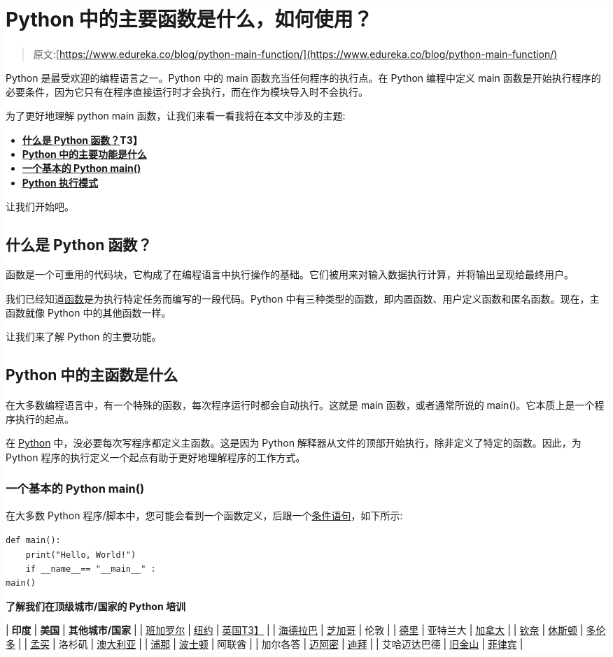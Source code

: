 # Python 中的主要函数是什么，如何使用？

> 原文:[https://www.edureka.co/blog/python-main-function/](https://www.edureka.co/blog/python-main-function/)

Python 是最受欢迎的编程语言之一。Python 中的 main 函数充当任何程序的执行点。在 Python 编程中定义 main 函数是开始执行程序的必要条件，因为它只有在程序直接运行时才会执行，而在作为模块导入时不会执行。

为了更好地理解 python main 函数，让我们来看一看我将在本文中涉及的主题:

*   **[什么是 Python 函数？](#Whatarepythonfunctions)T3】**
*   **[Python 中的主要功能是什么](#Mainfucntioninpython)**
*   **[一个基本的 Python main()](#basicpythonmain)**
*   **[Python 执行模式](#Pythonexecutionmodes)**

让我们开始吧。

## **什么是 Python 函数？**

函数是一个可重用的代码块，它构成了在编程语言中执行操作的基础。它们被用来对输入数据执行计算，并将输出呈现给最终用户。

我们已经知道[函数](https://www.edureka.co/blog/python-functions)是为执行特定任务而编写的一段代码。Python 中有三种类型的函数，即内置函数、用户定义函数和匿名函数。现在，主函数就像 Python 中的其他函数一样。

让我们来了解 Python 的主要功能。

## **Python 中的主函数是什么**

在大多数编程语言中，有一个特殊的函数，每次程序运行时都会自动执行。这就是 main 函数，或者通常所说的 main()。它本质上是一个程序执行的起点。

在 [Python](https://www.edureka.co/blog/python-programming-language) 中，没必要每次写程序都定义主函数。这是因为 Python 解释器从文件的顶部开始执行，除非定义了特定的函数。因此，为 Python 程序的执行定义一个起点有助于更好地理解程序的工作方式。

### **一个基本的 Python main()**

在大多数 Python 程序/脚本中，您可能会看到一个函数定义，后跟一个[条件语句](https://www.edureka.co/blog/loops-in-python/)，如下所示:

```
def main():
    print("Hello, World!")
    if __name__== "__main__" :
main()
```

**了解我们在顶级城市/国家的 Python 培训**

| **印度** | **美国** | **其他城市/国家** |
| [班加罗尔](https://www.edureka.co/python-programming-certification-training-bangalore) | [纽约](https://www.edureka.co/python-programming-certification-training-new-york-city) | [英国T3】](https://www.edureka.co/python-programming-certification-training-uk) |
| [海德拉巴](https://www.edureka.co/python-programming-certification-training-hyderabad) | [芝加哥](https://www.edureka.co/python-programming-certification-training-chicago) | 伦敦 |
| [德里](https://www.edureka.co/python-programming-certification-training-delhi) | 亚特兰大 | [加拿大](https://www.edureka.co/python-programming-certification-training-canada) |
| [钦奈](https://www.edureka.co/python-programming-certification-training-chennai) | [休斯顿](https://www.edureka.co/python-programming-certification-training-houston) | [多伦多](https://www.edureka.co/python-programming-certification-training-toronto) |
| [孟买](https://www.edureka.co/python-programming-certification-training-mumbai) | 洛杉矶 | [澳大利亚](https://www.edureka.co/python-programming-certification-training-australia) |
| [浦那](https://www.edureka.co/python-programming-certification-training-pune) | [波士顿](https://www.edureka.co/python-programming-certification-training-boston) | 阿联酋 |
| 加尔各答 | [迈阿密](https://www.edureka.co/python-programming-certification-training-miami) | [迪拜](https://www.edureka.co/python-programming-certification-training-dubai) |
| 艾哈迈达巴德 | [旧金山](https://www.edureka.co/python-programming-certification-training-san-francisco) | [菲律宾](https://www.edureka.co/python-programming-certification-training-philippines) |
